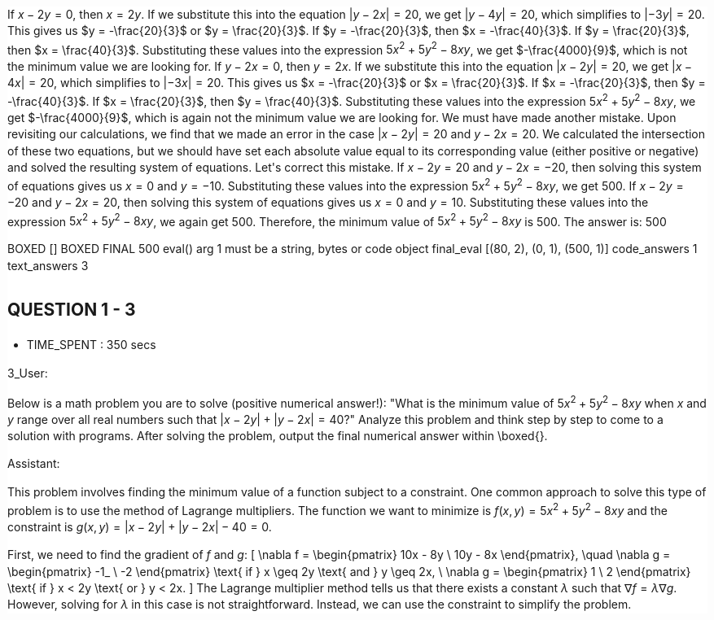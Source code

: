 If $x - 2y = 0$, then $x = 2y$. If we substitute this into the equation $|y-2x| = 20$, we get $|y - 4y| = 20$, which simplifies to $|-3y| = 20$. This gives us $y = -\frac{20}{3}$ or $y = \frac{20}{3}$. If $y = -\frac{20}{3}$, then $x = -\frac{40}{3}$. If $y = \frac{20}{3}$, then $x = \frac{40}{3}$. Substituting these values into the expression $5x^2+5y^2-8xy$, we get $-\frac{4000}{9}$, which is not the minimum value we are looking for.
If $y - 2x = 0$, then $y = 2x$. If we substitute this into the equation $|x-2y| = 20$, we get $|x - 4x| = 20$, which simplifies to $|-3x| = 20$. This gives us $x = -\frac{20}{3}$ or $x = \frac{20}{3}$. If $x = -\frac{20}{3}$, then $y = -\frac{40}{3}$. If $x = \frac{20}{3}$, then $y = \frac{40}{3}$. Substituting these values into the expression $5x^2+5y^2-8xy$, we get $-\frac{4000}{9}$, which is again not the minimum value we are looking for.
We must have made another mistake. Upon revisiting our calculations, we find that we made an error in the case $|x-2y| = 20$ and $y - 2x = 20$. We calculated the intersection of these two equations, but we should have set each absolute value equal to its corresponding value (either positive or negative) and solved the resulting system of equations. Let's correct this mistake.
If $x - 2y = 20$ and $y - 2x = -20$, then solving this system of equations gives us $x = 0$ and $y = -10$. Substituting these values into the expression $5x^2+5y^2-8xy$, we get $500$.
If $x - 2y = -20$ and $y - 2x = 20$, then solving this system of equations gives us $x = 0$ and $y = 10$. Substituting these values into the expression $5x^2+5y^2-8xy$, we again get $500$.
Therefore, the minimum value of $5x^2+5y^2-8xy$ is $500$. The answer is: $500$

BOXED []
BOXED FINAL 500
eval() arg 1 must be a string, bytes or code object final_eval
[(80, 2), (0, 1), (500, 1)]
code_answers 1 text_answers 3



## QUESTION 1 - 3 
- TIME_SPENT : 350 secs

3_User:

Below is a math problem you are to solve (positive numerical answer!):
"What is the minimum value of $5x^2+5y^2-8xy$ when $x$ and $y$ range over all real numbers such that $|x-2y| + |y-2x| = 40$?"
Analyze this problem and think step by step to come to a solution with programs. After solving the problem, output the final numerical answer within \boxed{}.

Assistant:

 This problem involves finding the minimum value of a function subject to a constraint. One common approach to solve this type of problem is to use the method of Lagrange multipliers. The function we want to minimize is $f(x, y) = 5x^2 + 5y^2 - 8xy$ and the constraint is $g(x, y) = |x - 2y| + |y - 2x| - 40 = 0$.

First, we need to find the gradient of $f$ and $g$:
\[
\nabla f = \begin{pmatrix} 10x - 8y \\ 10y - 8x \end{pmatrix}, \quad \nabla g = \begin{pmatrix} -1_ \\ -2 \end{pmatrix} \text{ if } x \geq 2y \text{ and } y \geq 2x, \\
\nabla g = \begin{pmatrix} 1 \\ 2 \end{pmatrix} \text{ if } x < 2y \text{ or } y < 2x.
\]
The Lagrange multiplier method tells us that there exists a constant $\lambda$ such that $\nabla f = \lambda \nabla g$. However, solving for $\lambda$ in this case is not straightforward. Instead, we can use the constraint to simplify the problem.
